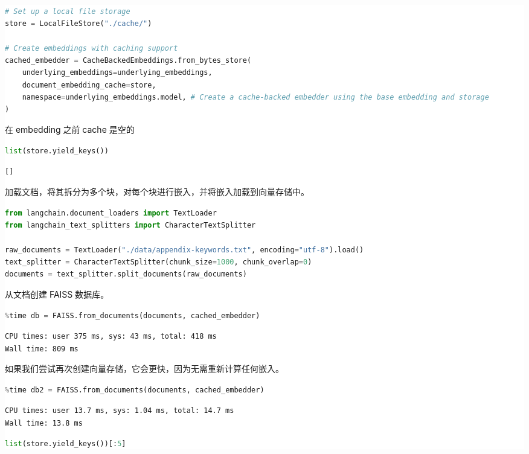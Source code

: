 ```python
# Set up a local file storage
store = LocalFileStore("./cache/")

# Create embeddings with caching support
cached_embedder = CacheBackedEmbeddings.from_bytes_store(
    underlying_embeddings=underlying_embeddings, 
    document_embedding_cache=store, 
    namespace=underlying_embeddings.model, # Create a cache-backed embedder using the base embedding and storage
)
```

在 embedding 之前 cache 是空的


```python
list(store.yield_keys())
```




    []



加载文档，将其拆分为多个块，对每个块进行嵌入，并将嵌入加载到向量存储中。


```python
from langchain.document_loaders import TextLoader
from langchain_text_splitters import CharacterTextSplitter

raw_documents = TextLoader("./data/appendix-keywords.txt", encoding="utf-8").load()
text_splitter = CharacterTextSplitter(chunk_size=1000, chunk_overlap=0)
documents = text_splitter.split_documents(raw_documents)
```

从文档创建 FAISS 数据库。


```python
%time db = FAISS.from_documents(documents, cached_embedder)
```

    CPU times: user 375 ms, sys: 43 ms, total: 418 ms
    Wall time: 809 ms


如果我们尝试再次创建向量存储，它会更快，因为无需重新计算任何嵌入。


```python
%time db2 = FAISS.from_documents(documents, cached_embedder)
```

    CPU times: user 13.7 ms, sys: 1.04 ms, total: 14.7 ms
    Wall time: 13.8 ms



```python
list(store.yield_keys())[:5]
```
